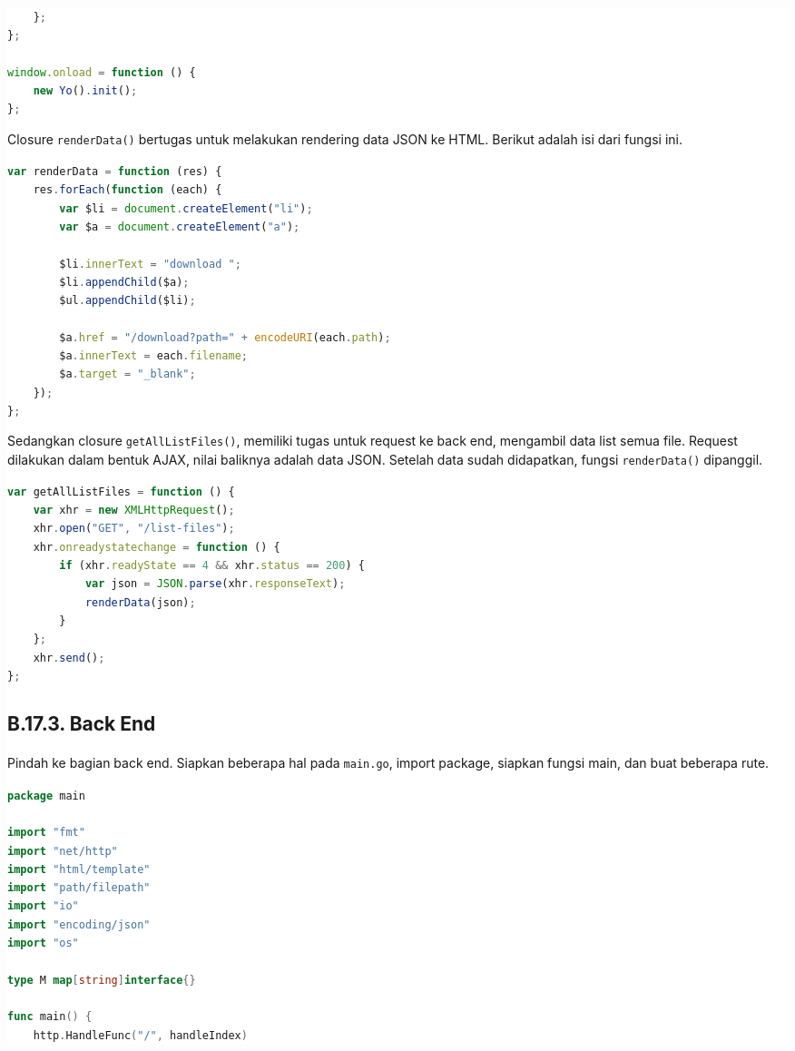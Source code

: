 ```js
    };
};

window.onload = function () {
    new Yo().init();
};
```

Closure `renderData()` bertugas untuk melakukan rendering data JSON ke HTML. Berikut adalah isi dari fungsi ini.

```js
var renderData = function (res) {
    res.forEach(function (each) {
        var $li = document.createElement("li");
        var $a = document.createElement("a");

        $li.innerText = "download ";
        $li.appendChild($a);
        $ul.appendChild($li);

        $a.href = "/download?path=" + encodeURI(each.path);
        $a.innerText = each.filename;
        $a.target = "_blank";
    });
};
```

Sedangkan closure `getAllListFiles()`, memiliki tugas untuk request ke back end, mengambil data list semua file. Request dilakukan dalam bentuk AJAX, nilai baliknya adalah data JSON. Setelah data sudah didapatkan, fungsi `renderData()` dipanggil.

```js
var getAllListFiles = function () {
    var xhr = new XMLHttpRequest();
    xhr.open("GET", "/list-files");
    xhr.onreadystatechange = function () {
        if (xhr.readyState == 4 && xhr.status == 200) {
            var json = JSON.parse(xhr.responseText);
            renderData(json);
        }
    };
    xhr.send();
};
```

## B.17.3. Back End

Pindah ke bagian back end. Siapkan beberapa hal pada `main.go`, import package, siapkan fungsi main, dan buat beberapa rute.

```go
package main

import "fmt"
import "net/http"
import "html/template"
import "path/filepath"
import "io"
import "encoding/json"
import "os"

type M map[string]interface{}

func main() {
    http.HandleFunc("/", handleIndex)
```